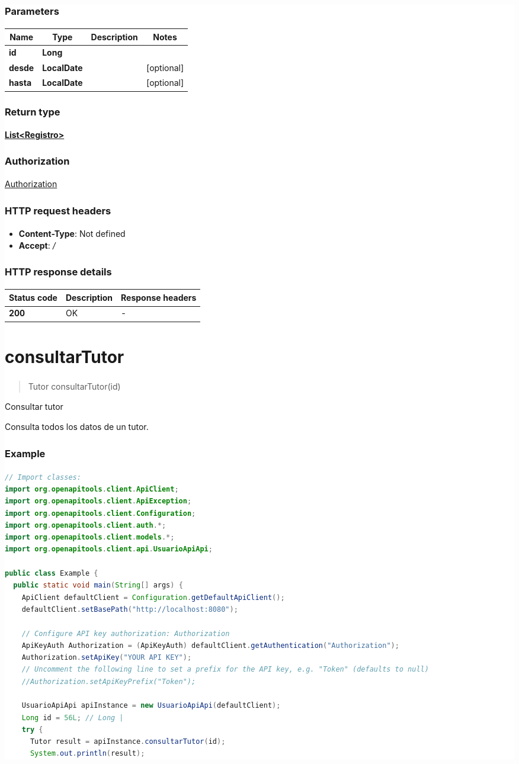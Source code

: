 ### Parameters

| Name | Type | Description  | Notes |
|------------- | ------------- | ------------- | -------------|
| **id** | **Long**|  | |
| **desde** | **LocalDate**|  | [optional] |
| **hasta** | **LocalDate**|  | [optional] |

### Return type

[**List&lt;Registro&gt;**](Registro.md)

### Authorization

[Authorization](../README.md#Authorization)

### HTTP request headers

 - **Content-Type**: Not defined
 - **Accept**: */*

### HTTP response details
| Status code | Description | Response headers |
|-------------|-------------|------------------|
| **200** | OK |  -  |

<a id="consultarTutor"></a>
# **consultarTutor**
> Tutor consultarTutor(id)

Consultar tutor

Consulta todos los datos de un tutor.

### Example
```java
// Import classes:
import org.openapitools.client.ApiClient;
import org.openapitools.client.ApiException;
import org.openapitools.client.Configuration;
import org.openapitools.client.auth.*;
import org.openapitools.client.models.*;
import org.openapitools.client.api.UsuarioApiApi;

public class Example {
  public static void main(String[] args) {
    ApiClient defaultClient = Configuration.getDefaultApiClient();
    defaultClient.setBasePath("http://localhost:8080");
    
    // Configure API key authorization: Authorization
    ApiKeyAuth Authorization = (ApiKeyAuth) defaultClient.getAuthentication("Authorization");
    Authorization.setApiKey("YOUR API KEY");
    // Uncomment the following line to set a prefix for the API key, e.g. "Token" (defaults to null)
    //Authorization.setApiKeyPrefix("Token");

    UsuarioApiApi apiInstance = new UsuarioApiApi(defaultClient);
    Long id = 56L; // Long | 
    try {
      Tutor result = apiInstance.consultarTutor(id);
      System.out.println(result);
```